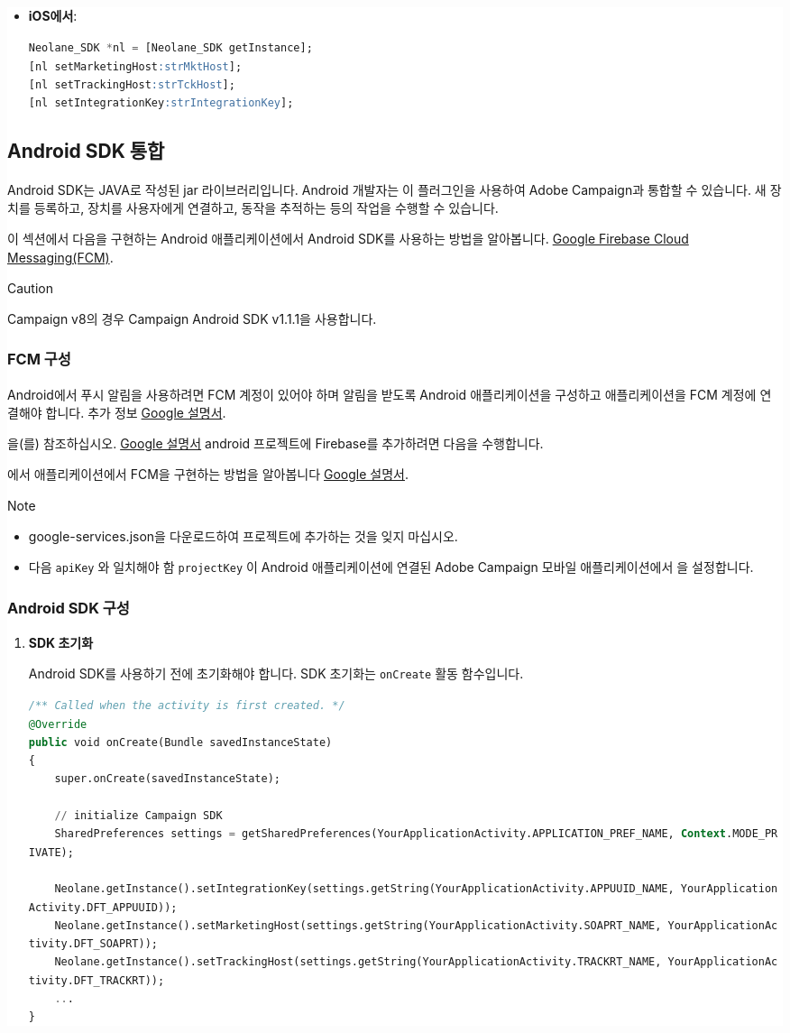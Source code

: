 * **iOS에서**:

   ```sql
   Neolane_SDK *nl = [Neolane_SDK getInstance];
   [nl setMarketingHost:strMktHost];
   [nl setTrackingHost:strTckHost];
   [nl setIntegrationKey:strIntegrationKey];
   ```

## Android SDK 통합

Android SDK는 JAVA로 작성된 jar 라이브러리입니다. Android 개발자는 이 플러그인을 사용하여 Adobe Campaign과 통합할 수 있습니다. 새 장치를 등록하고, 장치를 사용자에게 연결하고, 동작을 추적하는 등의 작업을 수행할 수 있습니다.

이 섹션에서 다음을 구현하는 Android 애플리케이션에서 Android SDK를 사용하는 방법을 알아봅니다. [Google Firebase Cloud Messaging(FCM)](https://firebase.google.com/docs/cloud-messaging/).

>[!CAUTION]
>
> Campaign v8의 경우 Campaign Android SDK v1.1.1을 사용합니다.

### FCM 구성

Android에서 푸시 알림을 사용하려면 FCM 계정이 있어야 하며 알림을 받도록 Android 애플리케이션을 구성하고 애플리케이션을 FCM 계정에 연결해야 합니다. 추가 정보 [Google 설명서](https://firebase.google.com/docs/cloud-messaging/).

을(를) 참조하십시오. [Google 설명서](https://firebase.google.com/docs/android/setup) android 프로젝트에 Firebase를 추가하려면 다음을 수행합니다.

에서 애플리케이션에서 FCM을 구현하는 방법을 알아봅니다 [Google 설명서](https://firebase.google.com/docs/android/setup).

>[!NOTE]
>
> * google-services.json을 다운로드하여 프로젝트에 추가하는 것을 잊지 마십시오.
>
> * 다음 `apiKey` 와 일치해야 함 `projectKey` 이 Android 애플리케이션에 연결된 Adobe Campaign 모바일 애플리케이션에서 을 설정합니다.


### Android SDK 구성

1. **SDK 초기화**

   Android SDK를 사용하기 전에 초기화해야 합니다. SDK 초기화는 `onCreate` 활동 함수입니다.

   ```sql
   /** Called when the activity is first created. */
   @Override
   public void onCreate(Bundle savedInstanceState)
   {
       super.onCreate(savedInstanceState);
   
       // initialize Campaign SDK
       SharedPreferences settings = getSharedPreferences(YourApplicationActivity.APPLICATION_PREF_NAME, Context.MODE_PRIVATE);
   
       Neolane.getInstance().setIntegrationKey(settings.getString(YourApplicationActivity.APPUUID_NAME, YourApplicationActivity.DFT_APPUUID));
       Neolane.getInstance().setMarketingHost(settings.getString(YourApplicationActivity.SOAPRT_NAME, YourApplicationActivity.DFT_SOAPRT));
       Neolane.getInstance().setTrackingHost(settings.getString(YourApplicationActivity.TRACKRT_NAME, YourApplicationActivity.DFT_TRACKRT));
       ...
   }
   ```

